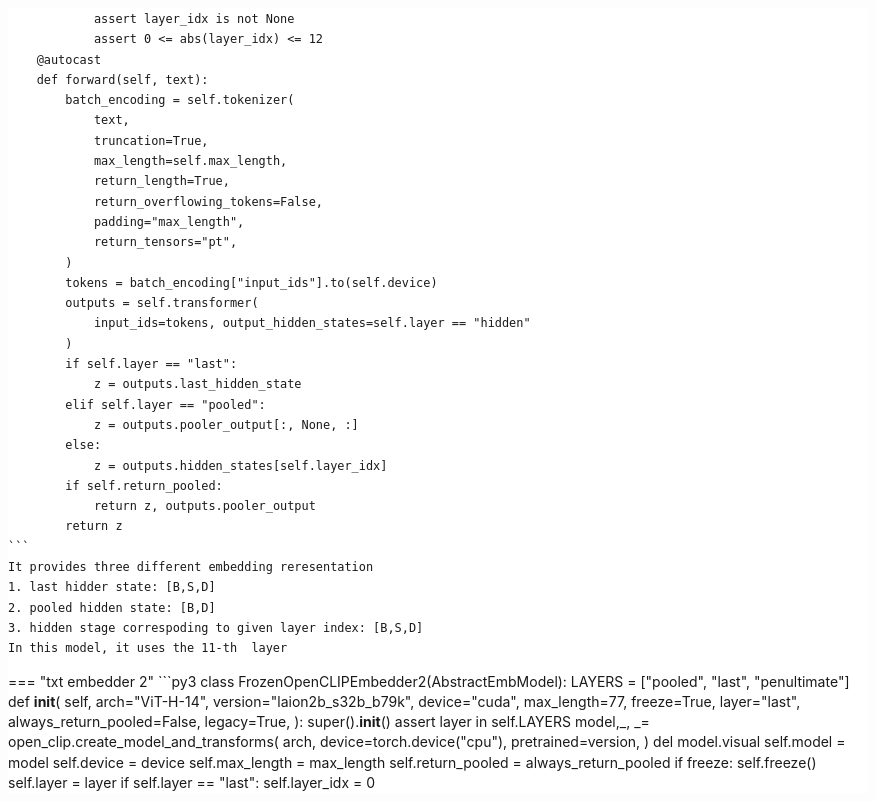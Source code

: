                 assert layer_idx is not None
                assert 0 <= abs(layer_idx) <= 12
        @autocast
        def forward(self, text):
            batch_encoding = self.tokenizer(
                text,
                truncation=True,
                max_length=self.max_length,
                return_length=True,
                return_overflowing_tokens=False,
                padding="max_length",
                return_tensors="pt",
            )
            tokens = batch_encoding["input_ids"].to(self.device)
            outputs = self.transformer(
                input_ids=tokens, output_hidden_states=self.layer == "hidden"
            )
            if self.layer == "last":
                z = outputs.last_hidden_state
            elif self.layer == "pooled":
                z = outputs.pooler_output[:, None, :]
            else:
                z = outputs.hidden_states[self.layer_idx]
            if self.return_pooled:
                return z, outputs.pooler_output
            return z
    ```
    It provides three different embedding reresentation
    1. last hidder state: [B,S,D]
    2. pooled hidden state: [B,D]
    3. hidden stage correspoding to given layer index: [B,S,D]
    In this model, it uses the 11-th  layer
=== "txt embedder 2"
    ```py3
    class FrozenOpenCLIPEmbedder2(AbstractEmbModel):
        LAYERS = ["pooled", "last", "penultimate"]
        def **init**(
            self,
            arch="ViT-H-14",
            version="laion2b_s32b_b79k",
            device="cuda",
            max_length=77,
            freeze=True,
            layer="last",
            always_return_pooled=False,
            legacy=True,
        ):
            super().**init**()
            assert layer in self.LAYERS
            model,_, _= open_clip.create_model_and_transforms(
                arch,
                device=torch.device("cpu"),
                pretrained=version,
            )
            del model.visual
            self.model = model
            self.device = device
            self.max_length = max_length
            self.return_pooled = always_return_pooled
            if freeze:
                self.freeze()
            self.layer = layer
            if self.layer == "last":
                self.layer_idx = 0